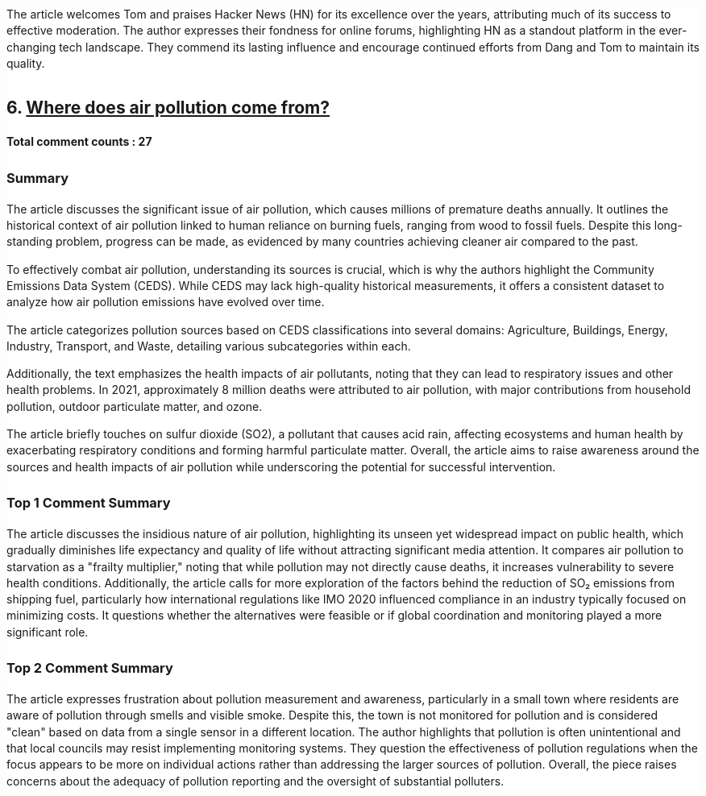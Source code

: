  The article welcomes Tom and praises Hacker News (HN) for its excellence over the years, attributing much of its success to effective moderation. The author expresses their fondness for online forums, highlighting HN as a standout platform in the ever-changing tech landscape. They commend its lasting influence and encourage continued efforts from Dang and Tom to maintain its quality.

## 6. [Where does air pollution come from?](https://news.ycombinator.com/item?id=43553663)

**Total comment counts : 27**

### Summary

 The article discusses the significant issue of air pollution, which causes millions of premature deaths annually. It outlines the historical context of air pollution linked to human reliance on burning fuels, ranging from wood to fossil fuels. Despite this long-standing problem, progress can be made, as evidenced by many countries achieving cleaner air compared to the past.

To effectively combat air pollution, understanding its sources is crucial, which is why the authors highlight the Community Emissions Data System (CEDS). While CEDS may lack high-quality historical measurements, it offers a consistent dataset to analyze how air pollution emissions have evolved over time. 

The article categorizes pollution sources based on CEDS classifications into several domains: Agriculture, Buildings, Energy, Industry, Transport, and Waste, detailing various subcategories within each. 

Additionally, the text emphasizes the health impacts of air pollutants, noting that they can lead to respiratory issues and other health problems. In 2021, approximately 8 million deaths were attributed to air pollution, with major contributions from household pollution, outdoor particulate matter, and ozone.

The article briefly touches on sulfur dioxide (SO2), a pollutant that causes acid rain, affecting ecosystems and human health by exacerbating respiratory conditions and forming harmful particulate matter. Overall, the article aims to raise awareness around the sources and health impacts of air pollution while underscoring the potential for successful intervention.

### Top 1 Comment Summary

 The article discusses the insidious nature of air pollution, highlighting its unseen yet widespread impact on public health, which gradually diminishes life expectancy and quality of life without attracting significant media attention. It compares air pollution to starvation as a "frailty multiplier," noting that while pollution may not directly cause deaths, it increases vulnerability to severe health conditions. Additionally, the article calls for more exploration of the factors behind the reduction of SO₂ emissions from shipping fuel, particularly how international regulations like IMO 2020 influenced compliance in an industry typically focused on minimizing costs. It questions whether the alternatives were feasible or if global coordination and monitoring played a more significant role.

### Top 2 Comment Summary

 The article expresses frustration about pollution measurement and awareness, particularly in a small town where residents are aware of pollution through smells and visible smoke. Despite this, the town is not monitored for pollution and is considered "clean" based on data from a single sensor in a different location. The author highlights that pollution is often unintentional and that local councils may resist implementing monitoring systems. They question the effectiveness of pollution regulations when the focus appears to be more on individual actions rather than addressing the larger sources of pollution. Overall, the piece raises concerns about the adequacy of pollution reporting and the oversight of substantial polluters.
